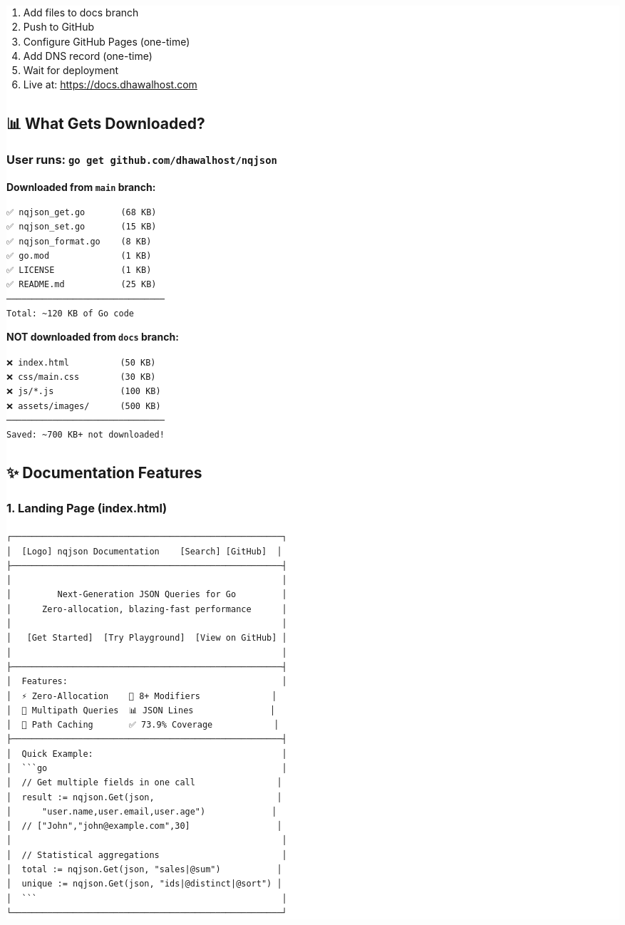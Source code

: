 1. Add files to docs branch
2. Push to GitHub
3. Configure GitHub Pages (one-time)
4. Add DNS record (one-time)
5. Wait for deployment
6. Live at: https://docs.dhawalhost.com

## 📊 What Gets Downloaded?

### User runs: `go get github.com/dhawalhost/nqjson`

**Downloaded from `main` branch:**
```
✅ nqjson_get.go       (68 KB)
✅ nqjson_set.go       (15 KB)
✅ nqjson_format.go    (8 KB)
✅ go.mod              (1 KB)
✅ LICENSE             (1 KB)
✅ README.md           (25 KB)
───────────────────────────────
Total: ~120 KB of Go code
```

**NOT downloaded from `docs` branch:**
```
❌ index.html          (50 KB)
❌ css/main.css        (30 KB)
❌ js/*.js             (100 KB)
❌ assets/images/      (500 KB)
───────────────────────────────
Saved: ~700 KB+ not downloaded!
```

## ✨ Documentation Features

### 1. Landing Page (index.html)
```
┌─────────────────────────────────────────────────────┐
│  [Logo] nqjson Documentation    [Search] [GitHub]  │
├─────────────────────────────────────────────────────┤
│                                                     │
│         Next-Generation JSON Queries for Go         │
│      Zero-allocation, blazing-fast performance      │
│                                                     │
│   [Get Started]  [Try Playground]  [View on GitHub] │
│                                                     │
├─────────────────────────────────────────────────────┤
│  Features:                                          │
│  ⚡ Zero-Allocation    🎯 8+ Modifiers              │
│  🔗 Multipath Queries  📊 JSON Lines               │
│  🚀 Path Caching       ✅ 73.9% Coverage            │
├─────────────────────────────────────────────────────┤
│  Quick Example:                                     │
│  ```go                                              │
│  // Get multiple fields in one call                │
│  result := nqjson.Get(json,                        │
│      "user.name,user.email,user.age")             │
│  // ["John","john@example.com",30]                 │
│                                                     │
│  // Statistical aggregations                        │
│  total := nqjson.Get(json, "sales|@sum")           │
│  unique := nqjson.Get(json, "ids|@distinct|@sort") │
│  ```                                                │
└─────────────────────────────────────────────────────┘
```